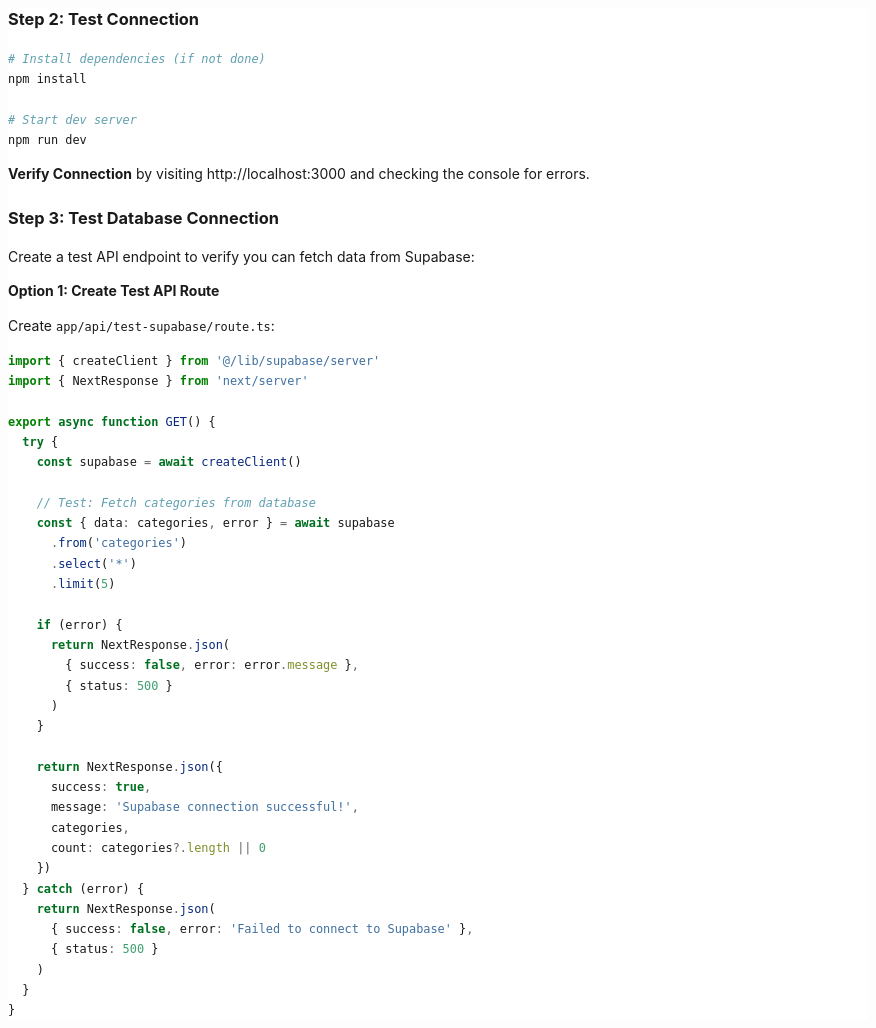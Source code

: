 ### Step 2: Test Connection

```bash
# Install dependencies (if not done)
npm install

# Start dev server
npm run dev
```

**Verify Connection** by visiting http://localhost:3000 and checking the console for errors.

### Step 3: Test Database Connection

Create a test API endpoint to verify you can fetch data from Supabase:

**Option 1: Create Test API Route**

Create `app/api/test-supabase/route.ts`:

```typescript
import { createClient } from '@/lib/supabase/server'
import { NextResponse } from 'next/server'

export async function GET() {
  try {
    const supabase = await createClient()

    // Test: Fetch categories from database
    const { data: categories, error } = await supabase
      .from('categories')
      .select('*')
      .limit(5)

    if (error) {
      return NextResponse.json(
        { success: false, error: error.message },
        { status: 500 }
      )
    }

    return NextResponse.json({
      success: true,
      message: 'Supabase connection successful!',
      categories,
      count: categories?.length || 0
    })
  } catch (error) {
    return NextResponse.json(
      { success: false, error: 'Failed to connect to Supabase' },
      { status: 500 }
    )
  }
}
```
